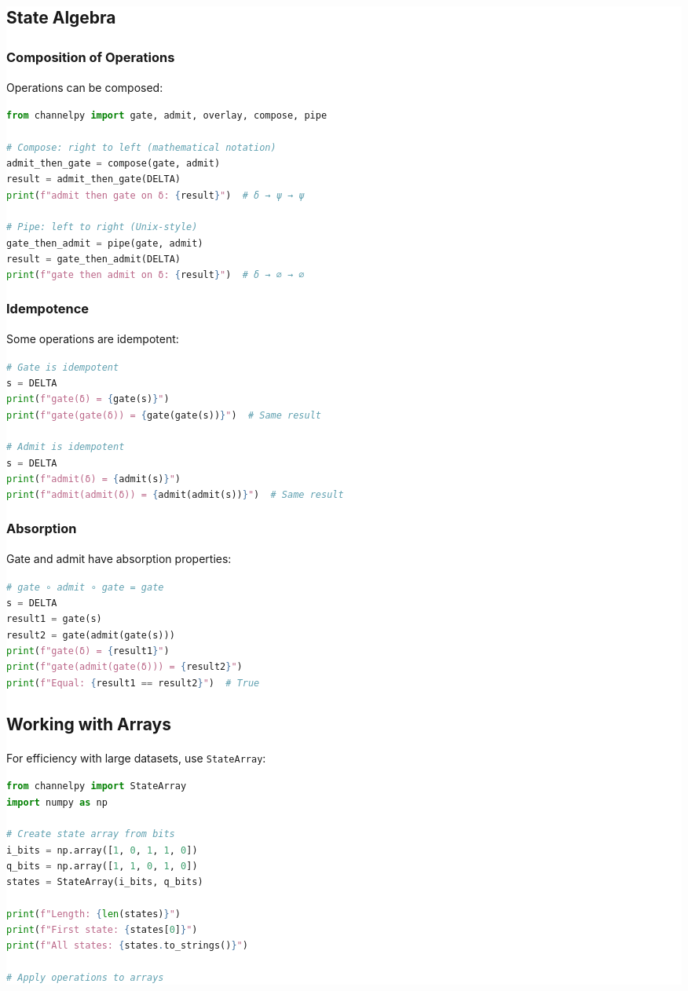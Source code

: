 ## State Algebra

### Composition of Operations

Operations can be composed:
```python
from channelpy import gate, admit, overlay, compose, pipe

# Compose: right to left (mathematical notation)
admit_then_gate = compose(gate, admit)
result = admit_then_gate(DELTA)
print(f"admit then gate on δ: {result}")  # δ → ψ → ψ

# Pipe: left to right (Unix-style)
gate_then_admit = pipe(gate, admit)
result = gate_then_admit(DELTA)
print(f"gate then admit on δ: {result}")  # δ → ∅ → ∅
```

### Idempotence

Some operations are idempotent:
```python
# Gate is idempotent
s = DELTA
print(f"gate(δ) = {gate(s)}")
print(f"gate(gate(δ)) = {gate(gate(s))}")  # Same result

# Admit is idempotent
s = DELTA
print(f"admit(δ) = {admit(s)}")
print(f"admit(admit(δ)) = {admit(admit(s))}")  # Same result
```

### Absorption

Gate and admit have absorption properties:
```python
# gate ∘ admit ∘ gate = gate
s = DELTA
result1 = gate(s)
result2 = gate(admit(gate(s)))
print(f"gate(δ) = {result1}")
print(f"gate(admit(gate(δ))) = {result2}")
print(f"Equal: {result1 == result2}")  # True
```

## Working with Arrays

For efficiency with large datasets, use `StateArray`:
```python
from channelpy import StateArray
import numpy as np

# Create state array from bits
i_bits = np.array([1, 0, 1, 1, 0])
q_bits = np.array([1, 1, 0, 1, 0])
states = StateArray(i_bits, q_bits)

print(f"Length: {len(states)}")
print(f"First state: {states[0]}")
print(f"All states: {states.to_strings()}")

# Apply operations to arrays
```